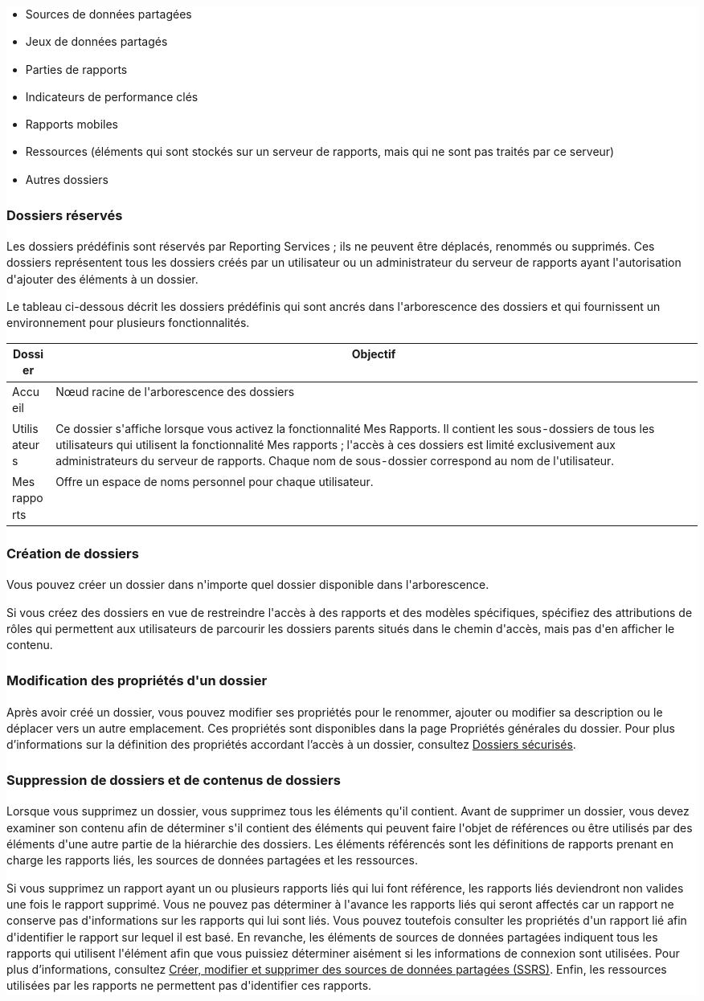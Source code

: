 -   Sources de données partagées  
  
-   Jeux de données partagés  
  
-   Parties de rapports  
  
-   Indicateurs de performance clés  
  
-   Rapports mobiles  
  
-   Ressources (éléments qui sont stockés sur un serveur de rapports, mais qui ne sont pas traités par ce serveur)  
  
-   Autres dossiers  
  
### <a name="reserved-folders"></a>Dossiers réservés  
 Les dossiers prédéfinis sont réservés par Reporting Services ; ils ne peuvent être déplacés, renommés ou supprimés. Ces dossiers représentent tous les dossiers créés par un utilisateur ou un administrateur du serveur de rapports ayant l'autorisation d'ajouter des éléments à un dossier.  
  
 Le tableau ci-dessous décrit les dossiers prédéfinis qui sont ancrés dans l'arborescence des dossiers et qui fournissent un environnement pour plusieurs fonctionnalités.  
  
|Dossier|Objectif|  
|------------|-------------|  
|Accueil|Nœud racine de l'arborescence des dossiers|  
|Utilisateurs|Ce dossier s'affiche lorsque vous activez la fonctionnalité Mes Rapports. Il contient les sous-dossiers de tous les utilisateurs qui utilisent la fonctionnalité Mes rapports ; l'accès à ces dossiers est limité exclusivement aux administrateurs du serveur de rapports. Chaque nom de sous-dossier correspond au nom de l'utilisateur.|  
|Mes rapports|Offre un espace de noms personnel pour chaque utilisateur.|  
  
### <a name="creating-folders"></a>Création de dossiers  
 Vous pouvez créer un dossier dans n'importe quel dossier disponible dans l'arborescence.  
  
 Si vous créez des dossiers en vue de restreindre l'accès à des rapports et des modèles spécifiques, spécifiez des attributions de rôles qui permettent aux utilisateurs de parcourir les dossiers parents situés dans le chemin d'accès, mais pas d'en afficher le contenu.  
  
### <a name="modifying-folder-properties"></a>Modification des propriétés d'un dossier  
 Après avoir créé un dossier, vous pouvez modifier ses propriétés pour le renommer, ajouter ou modifier sa description ou le déplacer vers un autre emplacement. Ces propriétés sont disponibles dans la page Propriétés générales du dossier. Pour plus d’informations sur la définition des propriétés accordant l’accès à un dossier, consultez [Dossiers sécurisés](../../reporting-services/security/secure-folders.md).  
  
### <a name="deleting-folders-and-folder-contents"></a>Suppression de dossiers et de contenus de dossiers  
 Lorsque vous supprimez un dossier, vous supprimez tous les éléments qu'il contient. Avant de supprimer un dossier, vous devez examiner son contenu afin de déterminer s'il contient des éléments qui peuvent faire l'objet de références ou être utilisés par des éléments d'une autre partie de la hiérarchie des dossiers. Les éléments référencés sont les définitions de rapports prenant en charge les rapports liés, les sources de données partagées et les ressources.  
  
 Si vous supprimez un rapport ayant un ou plusieurs rapports liés qui lui font référence, les rapports liés deviendront non valides une fois le rapport supprimé. Vous ne pouvez pas déterminer à l'avance les rapports liés qui seront affectés car un rapport ne conserve pas d'informations sur les rapports qui lui sont liés. Vous pouvez toutefois consulter les propriétés d'un rapport lié afin d'identifier le rapport sur lequel il est basé. En revanche, les éléments de sources de données partagées indiquent tous les rapports qui utilisent l'élément afin que vous puissiez déterminer aisément si les informations de connexion sont utilisées. Pour plus d’informations, consultez [Créer, modifier et supprimer des sources de données partagées &#40;SSRS&#41;](../../reporting-services/report-data/create-modify-and-delete-shared-data-sources-ssrs.md). Enfin, les ressources utilisées par les rapports ne permettent pas d'identifier ces rapports.  
  